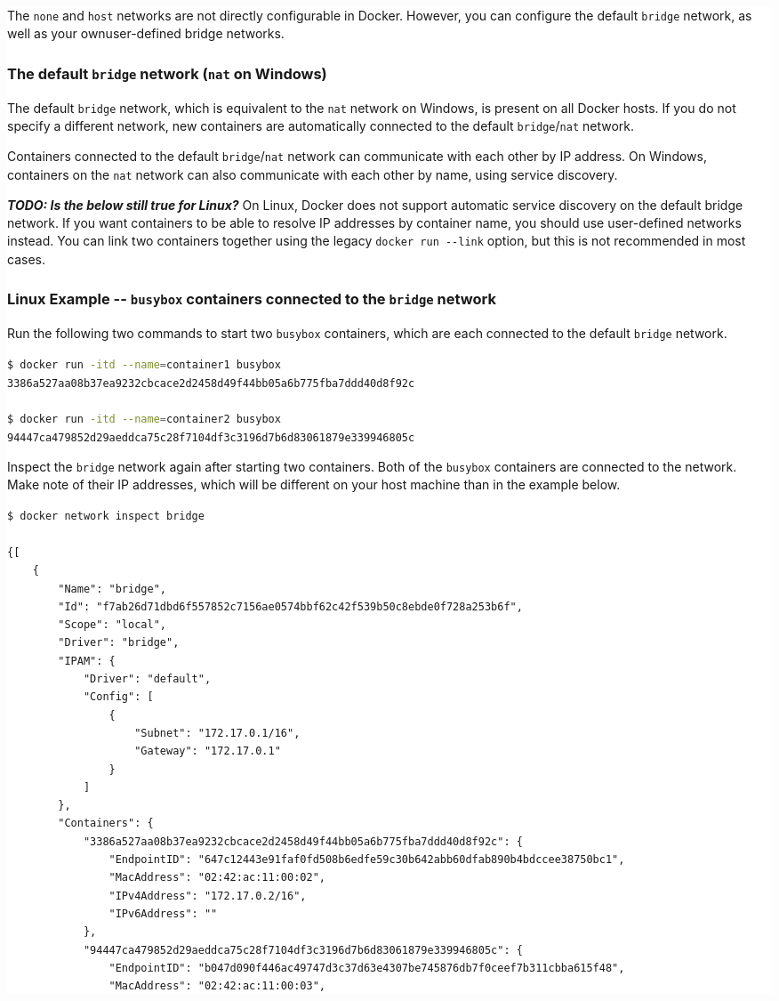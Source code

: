The `none` and `host` networks are not directly configurable in Docker.
However, you can configure the default `bridge` network, as well as your ownuser-defined bridge networks.


### The default `bridge` network (`nat` on Windows)

The default `bridge` network, which is equivalent to the `nat` network on Windows,
is present on all Docker hosts. If you do not specify a different network, new
containers are automatically connected to the default `bridge`/`nat` network.

Containers connected to the default `bridge`/`nat` network can communicate with each
other by IP address. On Windows, containers on the `nat` network can also communicate
with each other by name, using service discovery.

***TODO: Is the below still true for Linux?***
On Linux, Docker does not support automatic service discovery on the
default bridge network. If you want containers to be able to resolve IP addresses
by container name, you should use user-defined networks instead. You can link
two containers together using the legacy `docker run --link` option, but this
is not recommended in most cases.

### Linux Example -- `busybox` containers connected to the `bridge` network
Run the following two commands to start two `busybox` containers, which are each connected to the default `bridge` network.

```bash
$ docker run -itd --name=container1 busybox
3386a527aa08b37ea9232cbcace2d2458d49f44bb05a6b775fba7ddd40d8f92c

$ docker run -itd --name=container2 busybox
94447ca479852d29aeddca75c28f7104df3c3196d7b6d83061879e339946805c
```
Inspect the `bridge` network again after starting two containers. Both of the `busybox` containers are connected to the network. Make note of their IP addresses, which will be different on your host machine than in the example below.

```none
$ docker network inspect bridge

{[
    {
        "Name": "bridge",
        "Id": "f7ab26d71dbd6f557852c7156ae0574bbf62c42f539b50c8ebde0f728a253b6f",
        "Scope": "local",
        "Driver": "bridge",
        "IPAM": {
            "Driver": "default",
            "Config": [
                {
                    "Subnet": "172.17.0.1/16",
                    "Gateway": "172.17.0.1"
                }
            ]
        },
        "Containers": {
            "3386a527aa08b37ea9232cbcace2d2458d49f44bb05a6b775fba7ddd40d8f92c": {
                "EndpointID": "647c12443e91faf0fd508b6edfe59c30b642abb60dfab890b4bdccee38750bc1",
                "MacAddress": "02:42:ac:11:00:02",
                "IPv4Address": "172.17.0.2/16",
                "IPv6Address": ""
            },
            "94447ca479852d29aeddca75c28f7104df3c3196d7b6d83061879e339946805c": {
                "EndpointID": "b047d090f446ac49747d3c37d63e4307be745876db7f0ceef7b311cbba615f48",
                "MacAddress": "02:42:ac:11:00:03",
```